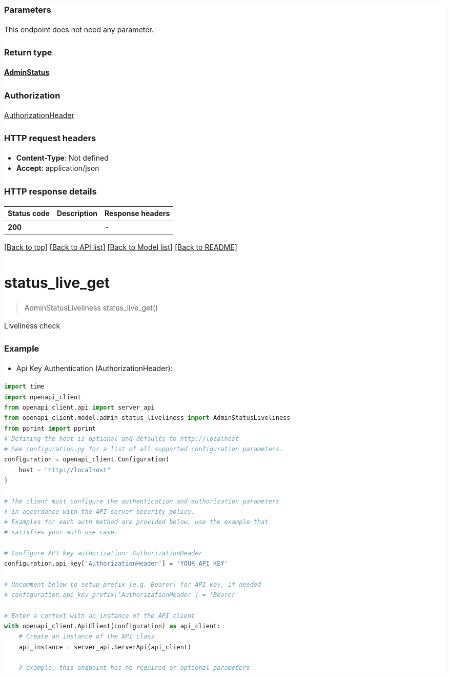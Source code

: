 
### Parameters
This endpoint does not need any parameter.

### Return type

[**AdminStatus**](AdminStatus.md)

### Authorization

[AuthorizationHeader](../README.md#AuthorizationHeader)

### HTTP request headers

 - **Content-Type**: Not defined
 - **Accept**: application/json


### HTTP response details

| Status code | Description | Response headers |
|-------------|-------------|------------------|
**200** |  |  -  |

[[Back to top]](#) [[Back to API list]](../README.md#documentation-for-api-endpoints) [[Back to Model list]](../README.md#documentation-for-models) [[Back to README]](../README.md)

# **status_live_get**
> AdminStatusLiveliness status_live_get()

Liveliness check

### Example

* Api Key Authentication (AuthorizationHeader):

```python
import time
import openapi_client
from openapi_client.api import server_api
from openapi_client.model.admin_status_liveliness import AdminStatusLiveliness
from pprint import pprint
# Defining the host is optional and defaults to http://localhost
# See configuration.py for a list of all supported configuration parameters.
configuration = openapi_client.Configuration(
    host = "http://localhost"
)

# The client must configure the authentication and authorization parameters
# in accordance with the API server security policy.
# Examples for each auth method are provided below, use the example that
# satisfies your auth use case.

# Configure API key authorization: AuthorizationHeader
configuration.api_key['AuthorizationHeader'] = 'YOUR_API_KEY'

# Uncomment below to setup prefix (e.g. Bearer) for API key, if needed
# configuration.api_key_prefix['AuthorizationHeader'] = 'Bearer'

# Enter a context with an instance of the API client
with openapi_client.ApiClient(configuration) as api_client:
    # Create an instance of the API class
    api_instance = server_api.ServerApi(api_client)

    # example, this endpoint has no required or optional parameters
```